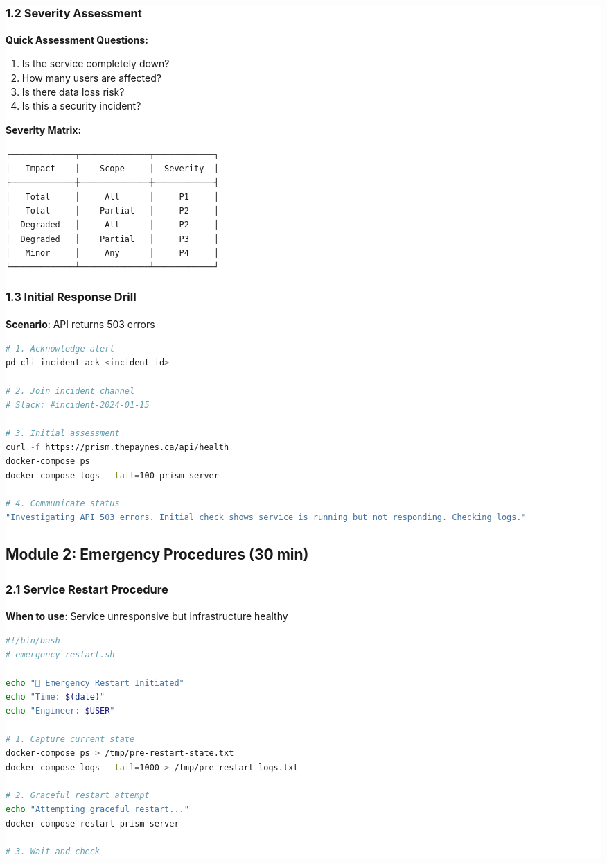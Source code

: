 ### 1.2 Severity Assessment

**Quick Assessment Questions:**
1. Is the service completely down?
2. How many users are affected?
3. Is there data loss risk?
4. Is this a security incident?

**Severity Matrix:**
```
┌─────────────┬──────────────┬────────────┐
│   Impact    │    Scope     │  Severity  │
├─────────────┼──────────────┼────────────┤
│   Total     │     All      │     P1     │
│   Total     │    Partial   │     P2     │
│  Degraded   │     All      │     P2     │
│  Degraded   │    Partial   │     P3     │
│   Minor     │     Any      │     P4     │
└─────────────┴──────────────┴────────────┘
```

### 1.3 Initial Response Drill

**Scenario**: API returns 503 errors

```bash
# 1. Acknowledge alert
pd-cli incident ack <incident-id>

# 2. Join incident channel
# Slack: #incident-2024-01-15

# 3. Initial assessment
curl -f https://prism.thepaynes.ca/api/health
docker-compose ps
docker-compose logs --tail=100 prism-server

# 4. Communicate status
"Investigating API 503 errors. Initial check shows service is running but not responding. Checking logs."
```

## Module 2: Emergency Procedures (30 min)

### 2.1 Service Restart Procedure

**When to use**: Service unresponsive but infrastructure healthy

```bash
#!/bin/bash
# emergency-restart.sh

echo "🚨 Emergency Restart Initiated"
echo "Time: $(date)"
echo "Engineer: $USER"

# 1. Capture current state
docker-compose ps > /tmp/pre-restart-state.txt
docker-compose logs --tail=1000 > /tmp/pre-restart-logs.txt

# 2. Graceful restart attempt
echo "Attempting graceful restart..."
docker-compose restart prism-server

# 3. Wait and check
```